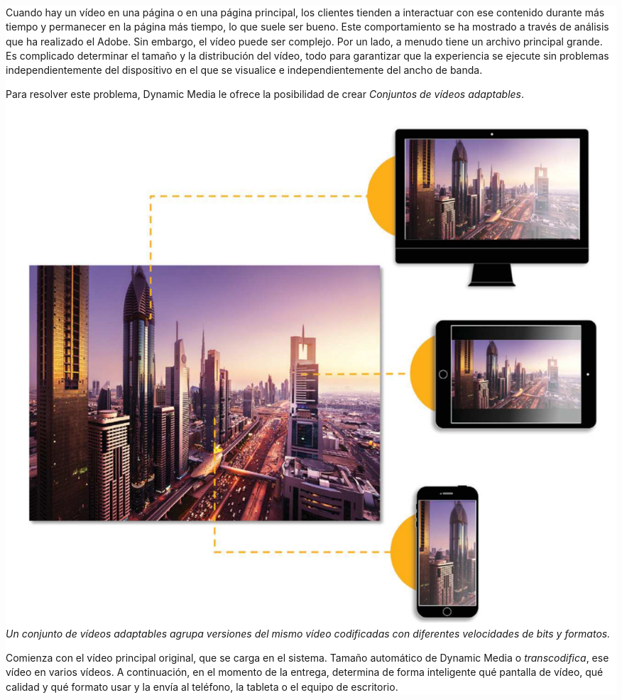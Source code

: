Cuando hay un vídeo en una página o en una página principal, los clientes tienden a interactuar con ese contenido durante más tiempo y permanecer en la página más tiempo, lo que suele ser bueno. Este comportamiento se ha mostrado a través de análisis que ha realizado el Adobe. Sin embargo, el vídeo puede ser complejo. Por un lado, a menudo tiene un archivo principal grande. Es complicado determinar el tamaño y la distribución del vídeo, todo para garantizar que la experiencia se ejecute sin problemas independientemente del dispositivo en el que se visualice e independientemente del ancho de banda.

Para resolver este problema, Dynamic Media le ofrece la posibilidad de crear _Conjuntos de vídeos adaptables_.

![Conjunto de vídeos adaptables](/help/assets/dynamic-media/assets/dm-smart-imaging.png)
_Un conjunto de vídeos adaptables agrupa versiones del mismo vídeo codificadas con diferentes velocidades de bits y formatos._

Comienza con el vídeo principal original, que se carga en el sistema. Tamaño automático de Dynamic Media o _transcodifica_, ese vídeo en varios vídeos. A continuación, en el momento de la entrega, determina de forma inteligente qué pantalla de vídeo, qué calidad y qué formato usar y la envía al teléfono, la tableta o el equipo de escritorio.
